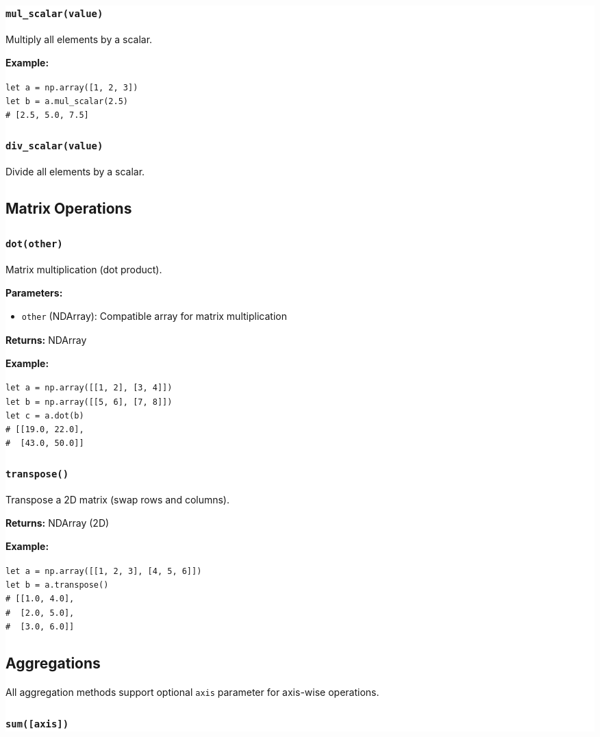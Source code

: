### `mul_scalar(value)`

Multiply all elements by a scalar.

**Example:**
```quest
let a = np.array([1, 2, 3])
let b = a.mul_scalar(2.5)
# [2.5, 5.0, 7.5]
```

### `div_scalar(value)`

Divide all elements by a scalar.

## Matrix Operations

### `dot(other)`

Matrix multiplication (dot product).

**Parameters:**
- `other` (NDArray): Compatible array for matrix multiplication

**Returns:** NDArray

**Example:**
```quest
let a = np.array([[1, 2], [3, 4]])
let b = np.array([[5, 6], [7, 8]])
let c = a.dot(b)
# [[19.0, 22.0],
#  [43.0, 50.0]]
```

### `transpose()`

Transpose a 2D matrix (swap rows and columns).

**Returns:** NDArray (2D)

**Example:**
```quest
let a = np.array([[1, 2, 3], [4, 5, 6]])
let b = a.transpose()
# [[1.0, 4.0],
#  [2.0, 5.0],
#  [3.0, 6.0]]
```

## Aggregations

All aggregation methods support optional `axis` parameter for axis-wise operations.

### `sum([axis])`
